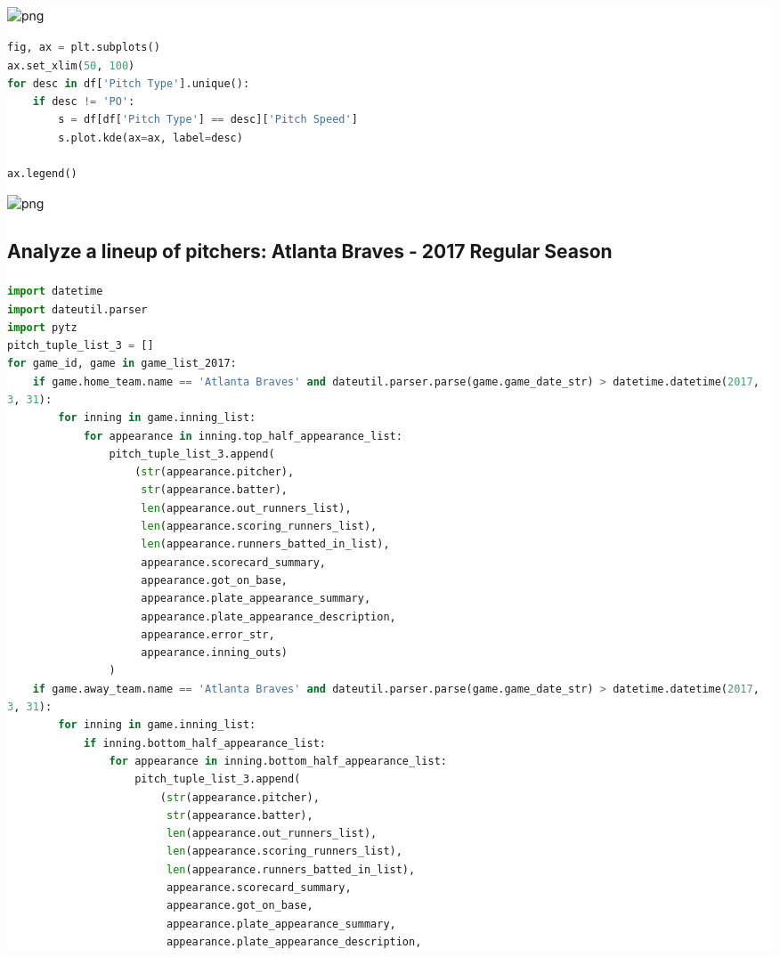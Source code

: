 



![png](README_images/baseball_stats_16_1.png)



```python
fig, ax = plt.subplots()
ax.set_xlim(50, 100)
for desc in df['Pitch Type'].unique():
    if desc != 'PO':
        s = df[df['Pitch Type'] == desc]['Pitch Speed']
        s.plot.kde(ax=ax, label=desc)

ax.legend()
```






![png](README_images/baseball_stats_17_1.png)


## Analyze a lineup of pitchers: Atlanta Braves - 2017 Regular Season


```python
import datetime
import dateutil.parser
import pytz
pitch_tuple_list_3 = []
for game_id, game in game_list_2017:
    if game.home_team.name == 'Atlanta Braves' and dateutil.parser.parse(game.game_date_str) > datetime.datetime(2017, 3, 31):
        for inning in game.inning_list:
            for appearance in inning.top_half_appearance_list:
                pitch_tuple_list_3.append(
                    (str(appearance.pitcher),
                     str(appearance.batter),
                     len(appearance.out_runners_list),
                     len(appearance.scoring_runners_list),
                     len(appearance.runners_batted_in_list),
                     appearance.scorecard_summary,
                     appearance.got_on_base,
                     appearance.plate_appearance_summary,
                     appearance.plate_appearance_description,
                     appearance.error_str,
                     appearance.inning_outs)
                )
    if game.away_team.name == 'Atlanta Braves' and dateutil.parser.parse(game.game_date_str) > datetime.datetime(2017, 3, 31):
        for inning in game.inning_list:
            if inning.bottom_half_appearance_list:
                for appearance in inning.bottom_half_appearance_list:
                    pitch_tuple_list_3.append(
                        (str(appearance.pitcher),
                         str(appearance.batter),
                         len(appearance.out_runners_list),
                         len(appearance.scoring_runners_list),
                         len(appearance.runners_batted_in_list),
                         appearance.scorecard_summary,
                         appearance.got_on_base,
                         appearance.plate_appearance_summary,
                         appearance.plate_appearance_description,
```